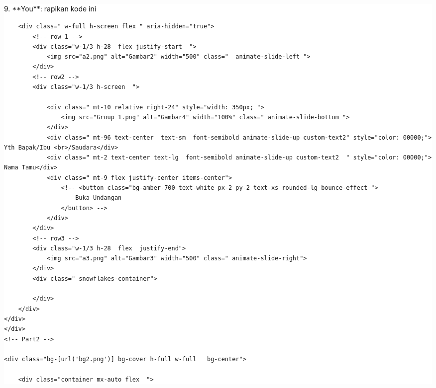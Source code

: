 
</html>
9. **You**: rapikan kode ini 
<?php
include 'index3.php';
?>

<html lang="en">

<head>


</head>

<body>
    <div class="bg-cover bg-center w-screen h-screen   " style="background-image:url('4.png')">

      

        <div class=" w-full h-screen flex " aria-hidden="true">
            <!-- row 1 -->
            <div class="w-1/3 h-28  flex justify-start  ">
                <img src="a2.png" alt="Gambar2" width="500" class="  animate-slide-left ">
            </div>
            <!-- row2 -->
            <div class="w-1/3 h-screen  ">

                <div class=" mt-10 relative right-24" style="width: 350px; ">
                    <img src="Group 1.png" alt="Gambar4" width="100%" class=" animate-slide-bottom ">
                </div>
                <div class=" mt-96 text-center  text-sm  font-semibold animate-slide-up custom-text2" style="color: 00000;">Yth Bapak/Ibu <br>/Saudara</div>
                <div class=" mt-2 text-center text-lg  font-semibold animate-slide-up custom-text2  " style="color: 00000;">Nama Tamu</div>
                <div class=" mt-9 flex justify-center items-center">
                    <!-- <button class="bg-amber-700 text-white px-2 py-2 text-xs rounded-lg bounce-effect ">
                        Buka Undangan
                    </button> -->
                </div>
            </div>
            <!-- row3 -->
            <div class="w-1/3 h-28  flex  justify-end">
                <img src="a3.png" alt="Gambar3" width="500" class=" animate-slide-right">
            </div>
            <div class=" snowflakes-container">

            </div>
        </div>
    </div>
    </div>
    <!-- Part2 -->

    <div class="bg-[url('bg2.png')] bg-cover h-full w-full   bg-center">

        <div class="container mx-auto flex  ">

